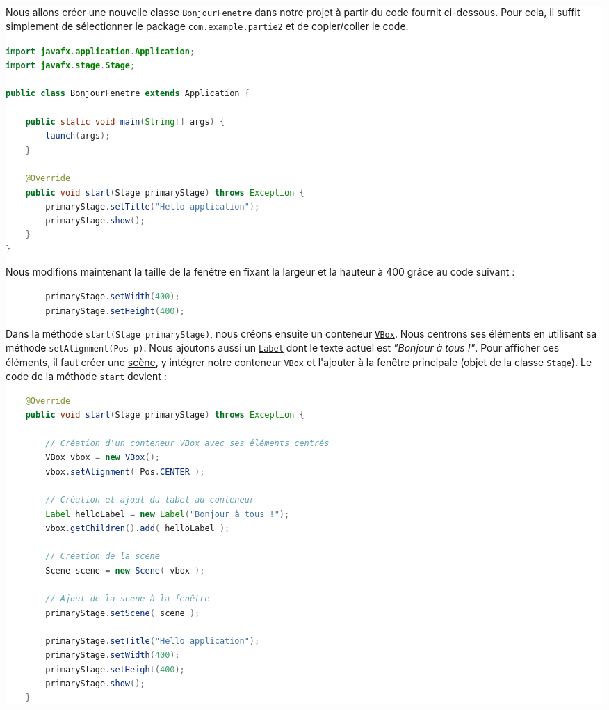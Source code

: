 
Nous allons créer une nouvelle classe `BonjourFenetre` dans notre projet à partir du code fournit ci-dessous. Pour cela, il suffit  simplement de sélectionner le package `com.example.partie2` et de copier/coller le code.

```java
import javafx.application.Application;
import javafx.stage.Stage;

public class BonjourFenetre extends Application {

    public static void main(String[] args) {
        launch(args);
    }

    @Override
    public void start(Stage primaryStage) throws Exception {
        primaryStage.setTitle("Hello application");
        primaryStage.show();
    }
}
```

Nous modifions maintenant la taille de la fenêtre en fixant la largeur et la hauteur à 400 grâce au code suivant :

```java
        primaryStage.setWidth(400);
        primaryStage.setHeight(400);
```

Dans la méthode `start(Stage primaryStage)`, nous créons  ensuite un conteneur [`VBox`](https://openjfx.io/javadoc/18/javafx.graphics/javafx/scene/layout/VBox.html). Nous centrons ses éléments en utilisant sa méthode `setAlignment(Pos p)`. Nous ajoutons aussi un [`Label`](https://openjfx.io/javadoc/18/javafx.controls/javafx/scene/control/Label.html) dont le texte actuel est *"Bonjour à tous !"*. Pour afficher ces éléments, il faut créer une [scène](https://openjfx.io/javadoc/18/javafx.graphics/javafx/scene/Scene.html), y intégrer notre conteneur `VBox` et l'ajouter à la fenêtre principale (objet de la classe `Stage`). Le code de la méthode `start` devient :

```java
    @Override
    public void start(Stage primaryStage) throws Exception {

        // Création d'un conteneur VBox avec ses éléments centrés
        VBox vbox = new VBox();
        vbox.setAlignment( Pos.CENTER );

        // Création et ajout du label au conteneur
        Label helloLabel = new Label("Bonjour à tous !"); 
        vbox.getChildren().add( helloLabel );

        // Création de la scene
        Scene scene = new Scene( vbox );

        // Ajout de la scene à la fenêtre 
        primaryStage.setScene( scene );

        primaryStage.setTitle("Hello application");
        primaryStage.setWidth(400);
        primaryStage.setHeight(400);
        primaryStage.show();
    }  
```
